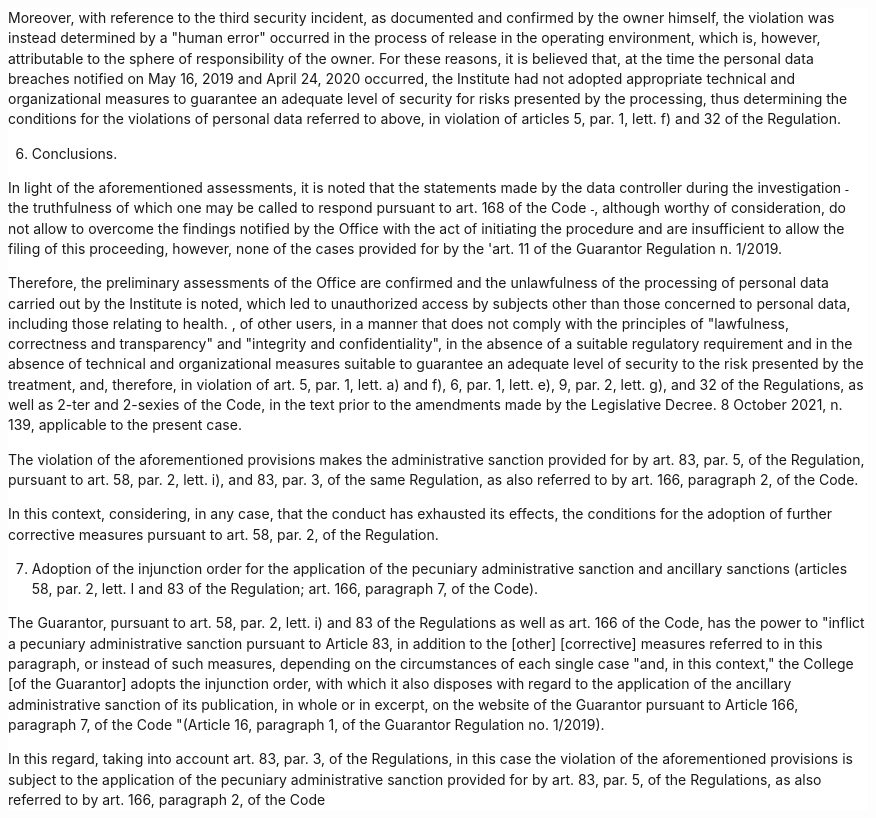 Moreover, with reference to the third security incident, as documented and confirmed by the owner himself, the violation was instead determined by a "human error" occurred in the process of release in the operating environment, which is, however, attributable to the sphere of responsibility of the owner.
For these reasons, it is believed that, at the time the personal data breaches notified on May 16, 2019 and April 24, 2020 occurred, the Institute had not adopted appropriate technical and organizational measures to guarantee an adequate level of security for risks presented by the processing, thus determining the conditions for the violations of personal data referred to above, in violation of articles 5, par. 1, lett. f) and 32 of the Regulation.

6. Conclusions.

In light of the aforementioned assessments, it is noted that the statements made by the data controller during the investigation ˗ the truthfulness of which one may be called to respond pursuant to art. 168 of the Code ˗, although worthy of consideration, do not allow to overcome the findings notified by the Office with the act of initiating the procedure and are insufficient to allow the filing of this proceeding, however, none of the cases provided for by the 'art. 11 of the Guarantor Regulation n. 1/2019.

Therefore, the preliminary assessments of the Office are confirmed and the unlawfulness of the processing of personal data carried out by the Institute is noted, which led to unauthorized access by subjects other than those concerned to personal data, including those relating to health. , of other users, in a manner that does not comply with the principles of "lawfulness, correctness and transparency" and "integrity and confidentiality", in the absence of a suitable regulatory requirement and in the absence of technical and organizational measures suitable to guarantee an adequate level of security to the risk presented by the treatment, and, therefore, in violation of art. 5, par. 1, lett. a) and f), 6, par. 1, lett. e), 9, par. 2, lett. g), and 32 of the Regulations, as well as 2-ter and 2-sexies of the Code, in the text prior to the amendments made by the Legislative Decree. 8 October 2021, n. 139, applicable to the present case.

The violation of the aforementioned provisions makes the administrative sanction provided for by art. 83, par. 5, of the Regulation, pursuant to art. 58, par. 2, lett. i), and 83, par. 3, of the same Regulation, as also referred to by art. 166, paragraph 2, of the Code.

In this context, considering, in any case, that the conduct has exhausted its effects, the conditions for the adoption of further corrective measures pursuant to art. 58, par. 2, of the Regulation.

7. Adoption of the injunction order for the application of the pecuniary administrative sanction and ancillary sanctions (articles 58, par. 2, lett. I and 83 of the Regulation; art. 166, paragraph 7, of the Code).

The Guarantor, pursuant to art. 58, par. 2, lett. i) and 83 of the Regulations as well as art. 166 of the Code, has the power to "inflict a pecuniary administrative sanction pursuant to Article 83, in addition to the \[other\] \[corrective\] measures referred to in this paragraph, or instead of such measures, depending on the circumstances of each single case "and, in this context," the College \[of the Guarantor\] adopts the injunction order, with which it also disposes with regard to the application of the ancillary administrative sanction of its publication, in whole or in excerpt, on the website of the Guarantor pursuant to Article 166, paragraph 7, of the Code "(Article 16, paragraph 1, of the Guarantor Regulation no. 1/2019).

In this regard, taking into account art. 83, par. 3, of the Regulations, in this case the violation of the aforementioned provisions is subject to the application of the pecuniary administrative sanction provided for by art. 83, par. 5, of the Regulations, as also referred to by art. 166, paragraph 2, of the Code
